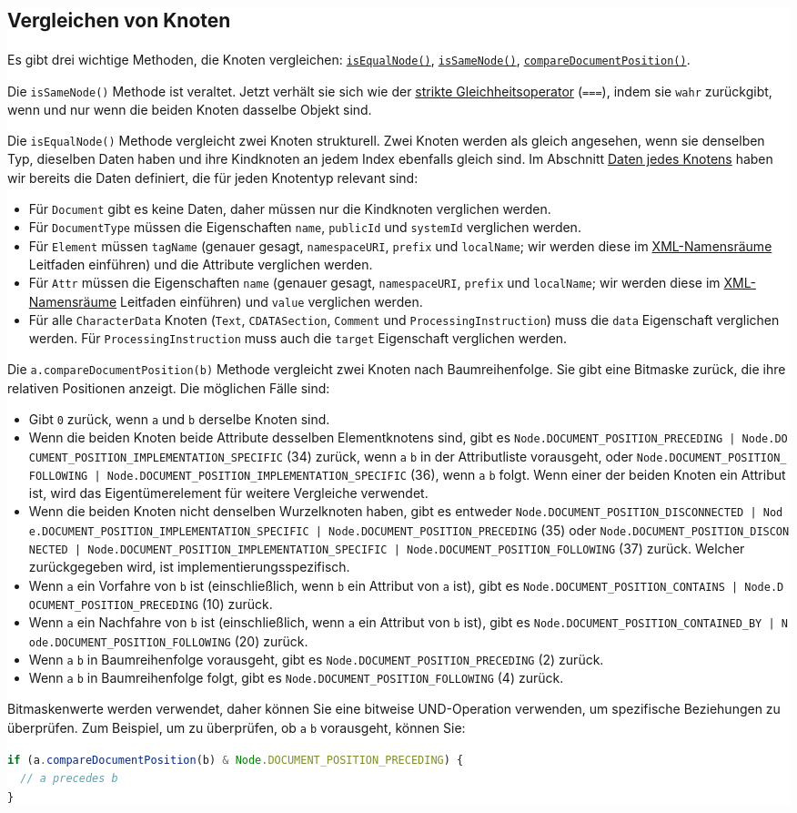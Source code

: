 ## Vergleichen von Knoten

Es gibt drei wichtige Methoden, die Knoten vergleichen: [`isEqualNode()`](/de/docs/Web/API/Node/isEqualNode), [`isSameNode()`](/de/docs/Web/API/Node/isSameNode), [`compareDocumentPosition()`](/de/docs/Web/API/Node/compareDocumentPosition).

Die `isSameNode()` Methode ist veraltet. Jetzt verhält sie sich wie der [strikte Gleichheitsoperator](/de/docs/Web/JavaScript/Reference/Operators/Strict_equality) (`===`), indem sie `wahr` zurückgibt, wenn und nur wenn die beiden Knoten dasselbe Objekt sind.

Die `isEqualNode()` Methode vergleicht zwei Knoten strukturell. Zwei Knoten werden als gleich angesehen, wenn sie denselben Typ, dieselben Daten haben und ihre Kindknoten an jedem Index ebenfalls gleich sind. Im Abschnitt [Daten jedes Knotens](#daten_jedes_knotens) haben wir bereits die Daten definiert, die für jeden Knotentyp relevant sind:

- Für `Document` gibt es keine Daten, daher müssen nur die Kindknoten verglichen werden.
- Für `DocumentType` müssen die Eigenschaften `name`, `publicId` und `systemId` verglichen werden.
- Für `Element` müssen `tagName` (genauer gesagt, `namespaceURI`, `prefix` und `localName`; wir werden diese im [XML-Namensräume](/de/docs/Web/API/Document_Object_Model/XML_namespaces) Leitfaden einführen) und die Attribute verglichen werden.
- Für `Attr` müssen die Eigenschaften `name` (genauer gesagt, `namespaceURI`, `prefix` und `localName`; wir werden diese im [XML-Namensräume](/de/docs/Web/API/Document_Object_Model/XML_namespaces) Leitfaden einführen) und `value` verglichen werden.
- Für alle `CharacterData` Knoten (`Text`, `CDATASection`, `Comment` und `ProcessingInstruction`) muss die `data` Eigenschaft verglichen werden. Für `ProcessingInstruction` muss auch die `target` Eigenschaft verglichen werden.

Die `a.compareDocumentPosition(b)` Methode vergleicht zwei Knoten nach Baumreihenfolge. Sie gibt eine Bitmaske zurück, die ihre relativen Positionen anzeigt. Die möglichen Fälle sind:

- Gibt `0` zurück, wenn `a` und `b` derselbe Knoten sind.
- Wenn die beiden Knoten beide Attribute desselben Elementknotens sind, gibt es `Node.DOCUMENT_POSITION_PRECEDING | Node.DOCUMENT_POSITION_IMPLEMENTATION_SPECIFIC` (34) zurück, wenn `a` `b` in der Attributliste vorausgeht, oder `Node.DOCUMENT_POSITION_FOLLOWING | Node.DOCUMENT_POSITION_IMPLEMENTATION_SPECIFIC` (36), wenn `a` `b` folgt. Wenn einer der beiden Knoten ein Attribut ist, wird das Eigentümerelement für weitere Vergleiche verwendet.
- Wenn die beiden Knoten nicht denselben Wurzelknoten haben, gibt es entweder `Node.DOCUMENT_POSITION_DISCONNECTED | Node.DOCUMENT_POSITION_IMPLEMENTATION_SPECIFIC | Node.DOCUMENT_POSITION_PRECEDING` (35) oder `Node.DOCUMENT_POSITION_DISCONNECTED | Node.DOCUMENT_POSITION_IMPLEMENTATION_SPECIFIC | Node.DOCUMENT_POSITION_FOLLOWING` (37) zurück. Welcher zurückgegeben wird, ist implementierungsspezifisch.
- Wenn `a` ein Vorfahre von `b` ist (einschließlich, wenn `b` ein Attribut von `a` ist), gibt es `Node.DOCUMENT_POSITION_CONTAINS | Node.DOCUMENT_POSITION_PRECEDING` (10) zurück.
- Wenn `a` ein Nachfahre von `b` ist (einschließlich, wenn `a` ein Attribut von `b` ist), gibt es `Node.DOCUMENT_POSITION_CONTAINED_BY | Node.DOCUMENT_POSITION_FOLLOWING` (20) zurück.
- Wenn `a` `b` in Baumreihenfolge vorausgeht, gibt es `Node.DOCUMENT_POSITION_PRECEDING` (2) zurück.
- Wenn `a` `b` in Baumreihenfolge folgt, gibt es `Node.DOCUMENT_POSITION_FOLLOWING` (4) zurück.

Bitmaskenwerte werden verwendet, daher können Sie eine bitweise UND-Operation verwenden, um spezifische Beziehungen zu überprüfen. Zum Beispiel, um zu überprüfen, ob `a` `b` vorausgeht, können Sie:

```js
if (a.compareDocumentPosition(b) & Node.DOCUMENT_POSITION_PRECEDING) {
  // a precedes b
}
```
